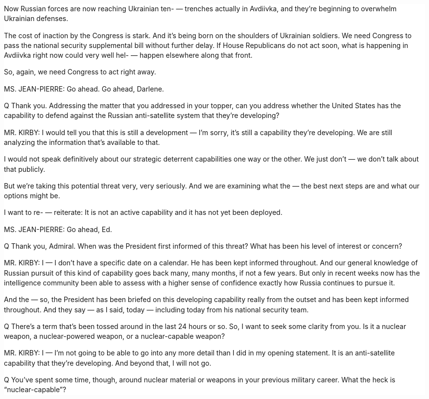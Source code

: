 Now Russian forces are now reaching Ukrainian ten- — trenches actually
in Avdiivka, and they’re beginning to overwhelm Ukrainian defenses.

The cost of inaction by the Congress is stark. And it’s being born on
the shoulders of Ukrainian soldiers. We need Congress to pass the
national security supplemental bill without further delay. If House
Republicans do not act soon, what is happening in Avdiivka right now
could very well hel- — happen elsewhere along that front.

So, again, we need Congress to act right away.

MS. JEAN-PIERRE: Go ahead. Go ahead, Darlene.

Q Thank you. Addressing the matter that you addressed in your topper,
can you address whether the United States has the capability to defend
against the Russian anti-satellite system that they’re developing?

MR. KIRBY: I would tell you that this is still a development — I’m
sorry, it’s still a capability they’re developing. We are still
analyzing the information that’s available to that.

I would not speak definitively about our strategic deterrent
capabilities one way or the other. We just don’t — we don’t talk about
that publicly.

But we’re taking this potential threat very, very seriously. And we are
examining what the — the best next steps are and what our options might
be.

I want to re- — reiterate: It is not an active capability and it has not
yet been deployed.

MS. JEAN-PIERRE: Go ahead, Ed.

Q Thank you, Admiral. When was the President first informed of this
threat? What has been his level of interest or concern?

MR. KIRBY: I — I don’t have a specific date on a calendar. He has been
kept informed throughout. And our general knowledge of Russian pursuit
of this kind of capability goes back many, many months, if not a few
years. But only in recent weeks now has the intelligence community been
able to assess with a higher sense of confidence exactly how Russia
continues to pursue it.

And the — so, the President has been briefed on this developing
capability really from the outset and has been kept informed throughout.
And they say — as I said, today — including today from his national
security team.

Q There’s a term that’s been tossed around in the last 24 hours or so.
So, I want to seek some clarity from you. Is it a nuclear weapon, a
nuclear-powered weapon, or a nuclear-capable weapon?

MR. KIRBY: I — I’m not going to be able to go into any more detail than
I did in my opening statement. It is an anti-satellite capability that
they’re developing. And beyond that, I will not go.

Q You’ve spent some time, though, around nuclear material or weapons in
your previous military career. What the heck is “nuclear-capable”?
